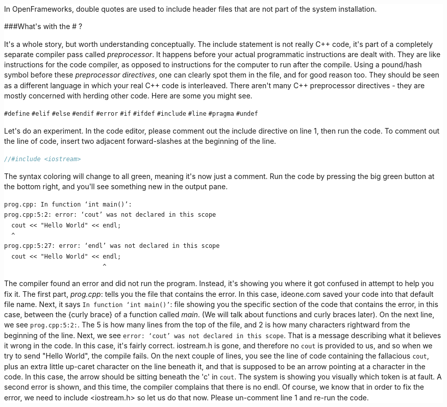 In OpenFrameworks, double quotes are used to include header files that are not part of the system installation.

###What's with the # ?

It's a whole story, but worth understanding conceptually. The include statement is not really C++ code, it's part of a completely separate compiler pass called *preprocessor*. It happens before your actual programmatic instructions are dealt with. They are like instructions for the code compiler, as opposed to instructions for the computer to run after the compile. Using a pound/hash symbol before these *preprocessor directives*, one can clearly spot them in the file, and for good reason too. They should be seen as a different language in which your real C++ code is interleaved. There aren't many C++ preprocessor directives - they are mostly concerned with herding other code. Here are some you might see.


`#define`
`#elif`
`#else`
`#endif`
`#error`
`#if`
`#ifdef`
`#include`
`#line`
`#pragma`
`#undef`

Let's do an experiment. In the code editor, please comment out the include directive on line 1, then run the code. To comment out the line of code, insert two adjacent forward-slashes at the beginning of the line.

```cpp
//#include <iostream>
```

The syntax coloring will change to all green, meaning it's now just a comment. Run the code by pressing the big green button at the bottom right, and you'll see something new in the output pane.

```
prog.cpp: In function ‘int main()’:
prog.cpp:5:2: error: ‘cout’ was not declared in this scope
  cout << "Hello World" << endl;
  ^
prog.cpp:5:27: error: ‘endl’ was not declared in this scope
  cout << "Hello World" << endl;
                           ^
```

The compiler found an error and did not run the program. Instead, it's showing you  where it got confused in attempt to help you fix it. The first part, *prog.cpp*: tells you the file that contains the error. In this case, ideone.com saved your code into that default file name. Next, it says `In function ‘int main()’`: file showing you the specific section of the code that contains the error, in this case, between the {curly brace} of a function called *main*. (We will talk about functions and curly braces later). On the next line, we see `prog.cpp:5:2:`. The 5 is how many lines from the top of the file, and 2 is how many characters rightward from the beginning of the line. Next, we see `error: ‘cout’ was not declared in this scope`. That is a message describing what it believes it wrong in the code. In this case, it's fairly correct. iostream.h is gone, and therefore no `cout` is provided to us, and so when we try to send "Hello World", the compile fails. On the next couple of lines, you see the line of code containing the fallacious `cout`, plus an extra little up-caret character on the line beneath it, and that is supposed to be an arrow pointing at a character in the code. In this case, the arrow should be sitting beneath the 'c' in `cout`. The system is showing you visually which token is at fault. A second error is shown, and this time, the compiler complains that there is no endl. Of course, we know that in order to fix the error, we need to include <iostream.h> so let us do that now. Please un-comment line 1 and re-run the code.
